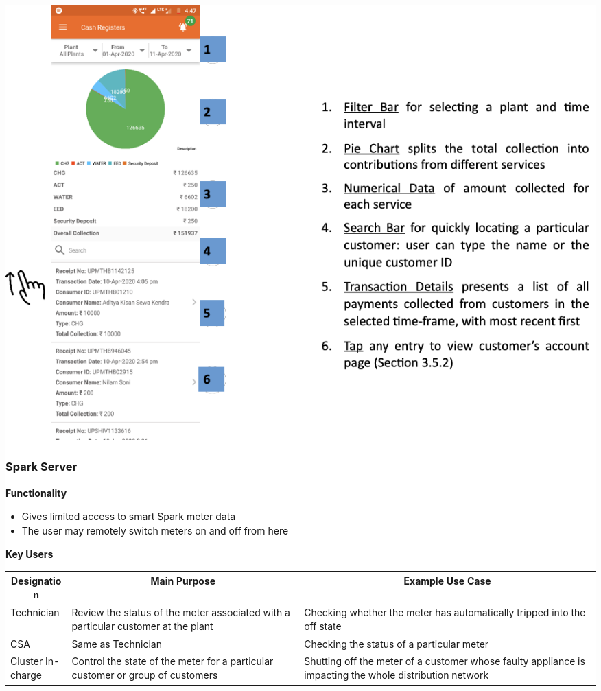 ![Page Details](./assets/3.18_PageDetails5.png)

### Spark Server
**Functionality**
* Gives limited access to smart Spark meter data
* The user may remotely switch meters on and off from here

**Key Users**

<table>
  <tr>
    <th>Designation</th>
    <th>Main Purpose</th>
    <th>Example Use Case</th>
  </tr>
  <tr>
    <td>Technician</td>
    <td>Review the status of the meter associated with a particular customer at the plant</td>
    <td>Checking whether the meter has automatically tripped into the off state</td>
  </tr>
  <tr>
    <td>CSA</td>
    <td>Same as Technician</td>
    <td>Checking the status of a particular meter</td>
  </tr>
  <tr>
    <td>Cluster In-charge</td>
    <td>Control the state of the meter for a particular customer or group of customers</td>
    <td>Shutting off the meter of a customer whose faulty appliance is impacting the whole distribution network</td>
  </tr>
  <tr>